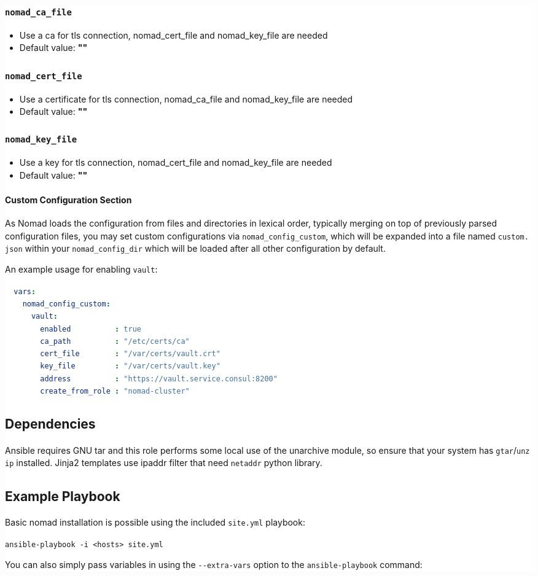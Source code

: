 ### `nomad_ca_file`

- Use a ca for tls connection, nomad_cert_file and nomad_key_file are needed
- Default value: **""**

### `nomad_cert_file`

- Use a certificate for tls connection, nomad_ca_file and nomad_key_file are needed
- Default value: **""**

### `nomad_key_file`

- Use a key for tls connection, nomad_cert_file and nomad_key_file are needed
- Default value: **""**

#### Custom Configuration Section

As Nomad loads the configuration from files and directories in lexical order,
typically merging on top of previously parsed configuration files, you may set
custom configurations via `nomad_config_custom`, which will be expanded into a file named `custom.json` within your `nomad_config_dir` which will
be loaded after all other configuration by default.

An example usage for enabling `vault`:

```yaml
  vars:
    nomad_config_custom:
      vault:
        enabled          : true
        ca_path          : "/etc/certs/ca"
        cert_file        : "/var/certs/vault.crt"
        key_file         : "/var/certs/vault.key"
        address          : "https://vault.service.consul:8200"
        create_from_role : "nomad-cluster"
```

## Dependencies

Ansible requires GNU tar and this role performs some local use of the
unarchive module, so ensure that your system has `gtar`/`unzip` installed.
Jinja2 templates use ipaddr filter that need `netaddr` python library.

## Example Playbook

Basic nomad installation is possible using the included `site.yml` playbook:

```
ansible-playbook -i <hosts> site.yml
```

You can also simply pass variables in using the `--extra-vars` option to the
`ansible-playbook` command:
